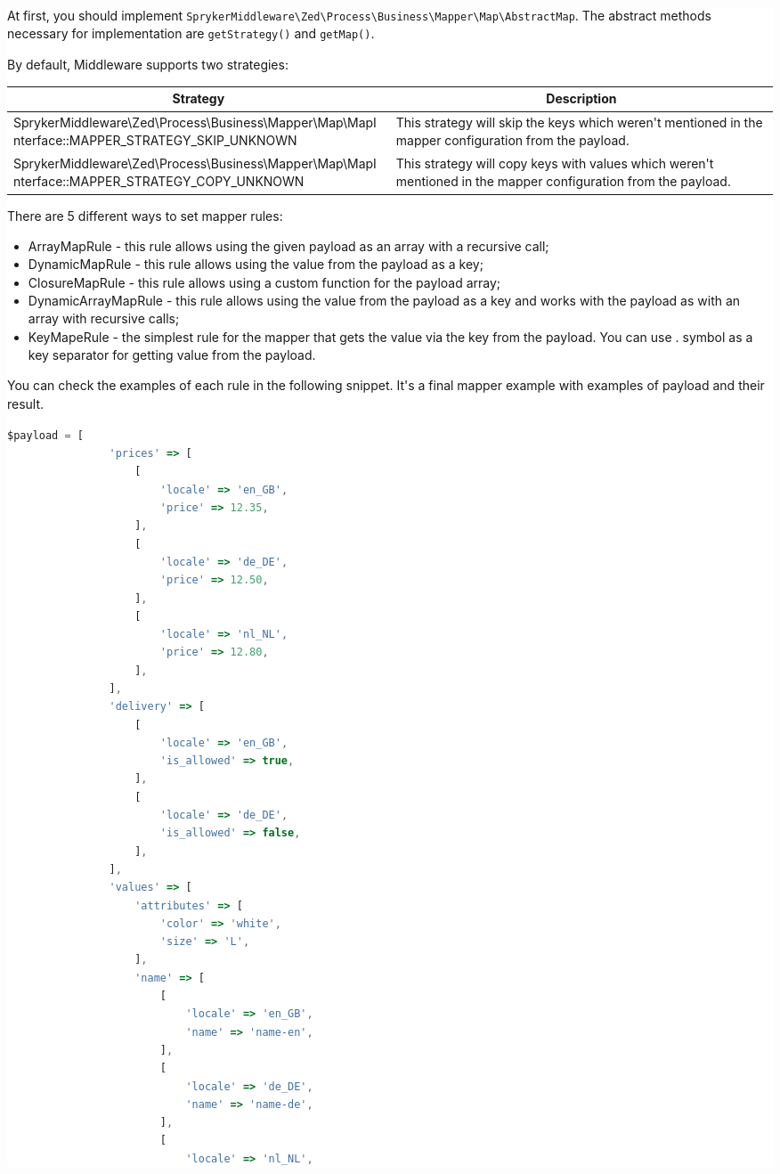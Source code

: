 At first, you should implement `SprykerMiddleware\Zed\Process\Business\Mapper\Map\AbstractMap`. The abstract methods necessary for implementation are `getStrategy()` and `getMap()`.

By default, Middleware supports two strategies:

| Strategy | Description |
| --- | --- |
| SprykerMiddleware\Zed\Process\Business\Mapper\Map\MapInterface::MAPPER_STRATEGY_SKIP_UNKNOWN | This strategy will skip the keys which weren't mentioned in the mapper configuration from the payload. |
| SprykerMiddleware\Zed\Process\Business\Mapper\Map\MapInterface::MAPPER_STRATEGY_COPY_UNKNOWN | This strategy will copy keys with values which weren't mentioned in the mapper configuration from the payload. |

There are 5 different ways to set mapper rules:

* ArrayMapRule - this rule allows using the given payload as an array with a recursive call;
* DynamicMapRule - this rule allows using the value from the payload as a key;
* ClosureMapRule - this rule allows using a custom function for the payload array;
* DynamicArrayMapRule - this rule allows using the value from the payload as a key and works with the payload as with an array with recursive calls;
* KeyMapeRule - the simplest rule for the mapper that gets the value via the key from the payload. You can use . symbol as a key separator for getting value from the payload.

You can check the examples of each rule in the following snippet. It's a final mapper example with examples of payload and their result.

```js
$payload = [
				'prices' => [
					[
						'locale' => 'en_GB',
						'price' => 12.35,
					],
					[
						'locale' => 'de_DE',
						'price' => 12.50,
					],
					[
						'locale' => 'nl_NL',
						'price' => 12.80,
					],
				],
				'delivery' => [
					[
						'locale' => 'en_GB',
						'is_allowed' => true,
					],
					[
						'locale' => 'de_DE',
						'is_allowed' => false,
					],
				],
				'values' => [
					'attributes' => [
						'color' => 'white',
						'size' => 'L',
					],
					'name' => [
						[
							'locale' => 'en_GB',
							'name' => 'name-en',
						],
						[
							'locale' => 'de_DE',
							'name' => 'name-de',
						],
						[
							'locale' => 'nl_NL',
```